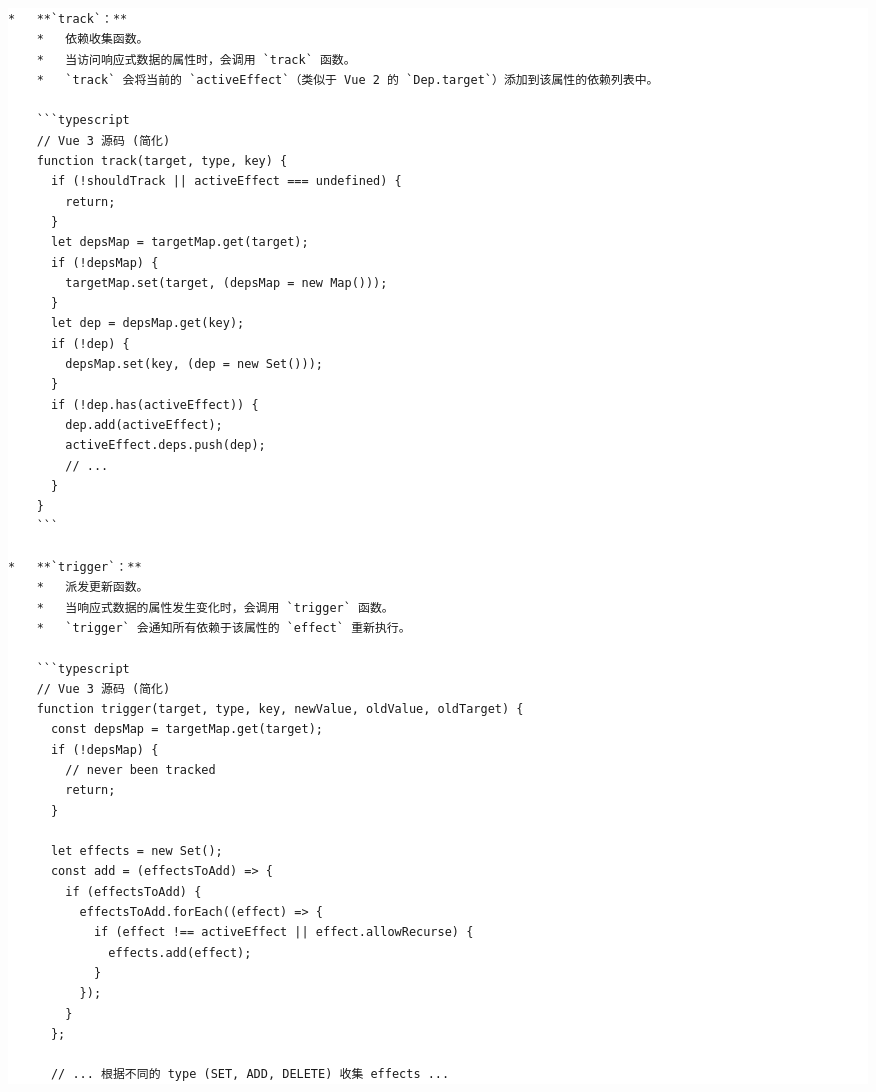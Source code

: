     *   **`track`：**
        *   依赖收集函数。
        *   当访问响应式数据的属性时，会调用 `track` 函数。
        *   `track` 会将当前的 `activeEffect`（类似于 Vue 2 的 `Dep.target`）添加到该属性的依赖列表中。

        ```typescript
        // Vue 3 源码 (简化)
        function track(target, type, key) {
          if (!shouldTrack || activeEffect === undefined) {
            return;
          }
          let depsMap = targetMap.get(target);
          if (!depsMap) {
            targetMap.set(target, (depsMap = new Map()));
          }
          let dep = depsMap.get(key);
          if (!dep) {
            depsMap.set(key, (dep = new Set()));
          }
          if (!dep.has(activeEffect)) {
            dep.add(activeEffect);
            activeEffect.deps.push(dep);
            // ...
          }
        }
        ```

    *   **`trigger`：**
        *   派发更新函数。
        *   当响应式数据的属性发生变化时，会调用 `trigger` 函数。
        *   `trigger` 会通知所有依赖于该属性的 `effect` 重新执行。

        ```typescript
        // Vue 3 源码 (简化)
        function trigger(target, type, key, newValue, oldValue, oldTarget) {
          const depsMap = targetMap.get(target);
          if (!depsMap) {
            // never been tracked
            return;
          }

          let effects = new Set();
          const add = (effectsToAdd) => {
            if (effectsToAdd) {
              effectsToAdd.forEach((effect) => {
                if (effect !== activeEffect || effect.allowRecurse) {
                  effects.add(effect);
                }
              });
            }
          };

          // ... 根据不同的 type (SET, ADD, DELETE) 收集 effects ...

